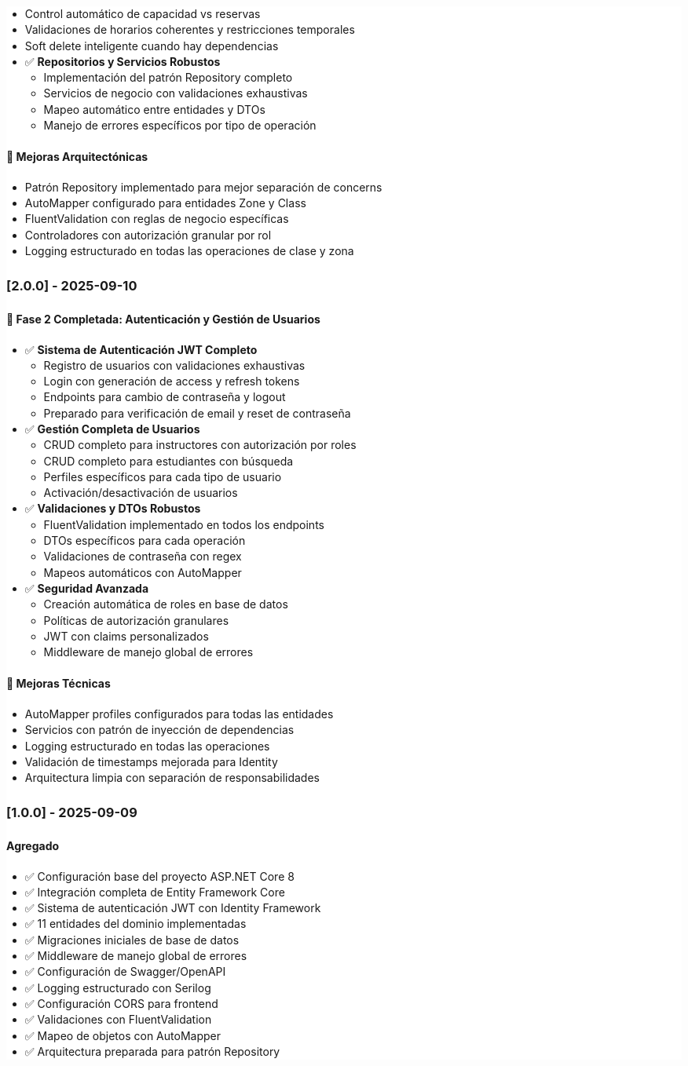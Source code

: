   - Control automático de capacidad vs reservas
  - Validaciones de horarios coherentes y restricciones temporales
  - Soft delete inteligente cuando hay dependencias
- ✅ **Repositorios y Servicios Robustos**
  - Implementación del patrón Repository completo
  - Servicios de negocio con validaciones exhaustivas
  - Mapeo automático entre entidades y DTOs
  - Manejo de errores específicos por tipo de operación

#### 🔧 Mejoras Arquitectónicas
- Patrón Repository implementado para mejor separación de concerns
- AutoMapper configurado para entidades Zone y Class
- FluentValidation con reglas de negocio específicas
- Controladores con autorización granular por rol
- Logging estructurado en todas las operaciones de clase y zona

### [2.0.0] - 2025-09-10
#### 🎉 Fase 2 Completada: Autenticación y Gestión de Usuarios
- ✅ **Sistema de Autenticación JWT Completo**
  - Registro de usuarios con validaciones exhaustivas
  - Login con generación de access y refresh tokens  
  - Endpoints para cambio de contraseña y logout
  - Preparado para verificación de email y reset de contraseña
- ✅ **Gestión Completa de Usuarios**
  - CRUD completo para instructores con autorización por roles
  - CRUD completo para estudiantes con búsqueda
  - Perfiles específicos para cada tipo de usuario
  - Activación/desactivación de usuarios
- ✅ **Validaciones y DTOs Robustos** 
  - FluentValidation implementado en todos los endpoints
  - DTOs específicos para cada operación
  - Validaciones de contraseña con regex
  - Mapeos automáticos con AutoMapper
- ✅ **Seguridad Avanzada**
  - Creación automática de roles en base de datos
  - Políticas de autorización granulares
  - JWT con claims personalizados
  - Middleware de manejo global de errores

#### 🔧 Mejoras Técnicas
- AutoMapper profiles configurados para todas las entidades
- Servicios con patrón de inyección de dependencias
- Logging estructurado en todas las operaciones
- Validación de timestamps mejorada para Identity
- Arquitectura limpia con separación de responsabilidades

### [1.0.0] - 2025-09-09
#### Agregado
- ✅ Configuración base del proyecto ASP.NET Core 8
- ✅ Integración completa de Entity Framework Core
- ✅ Sistema de autenticación JWT con Identity Framework
- ✅ 11 entidades del dominio implementadas
- ✅ Migraciones iniciales de base de datos
- ✅ Middleware de manejo global de errores
- ✅ Configuración de Swagger/OpenAPI
- ✅ Logging estructurado con Serilog
- ✅ Configuración CORS para frontend
- ✅ Validaciones con FluentValidation
- ✅ Mapeo de objetos con AutoMapper
- ✅ Arquitectura preparada para patrón Repository
